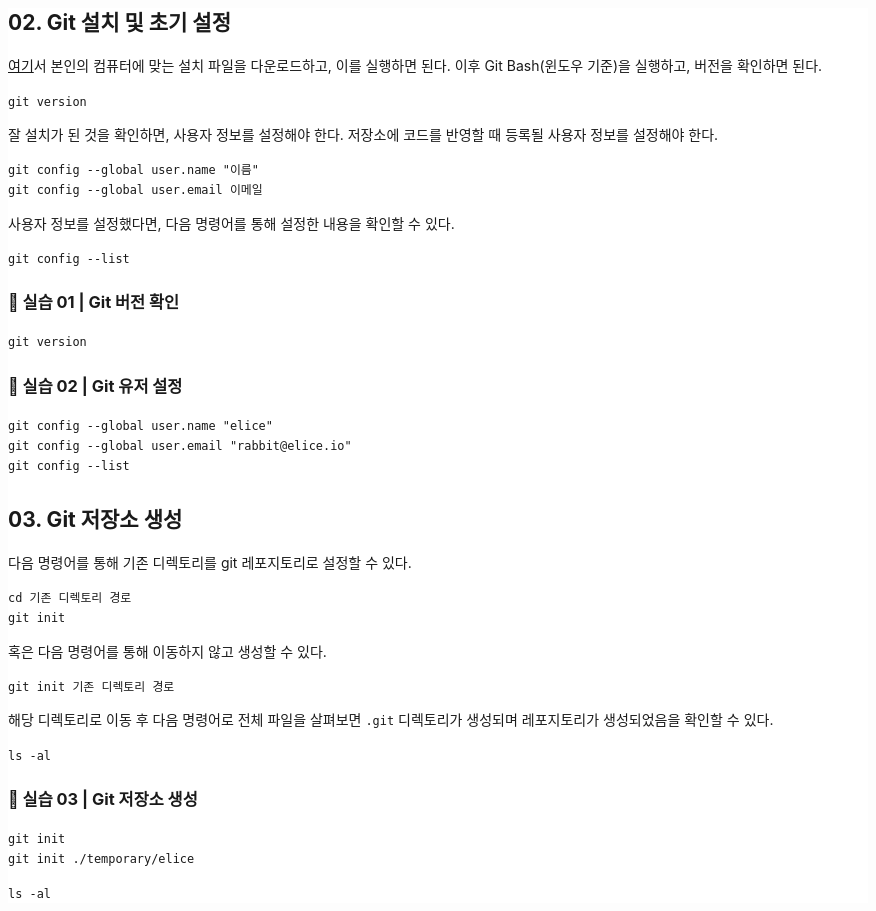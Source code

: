## 02. Git 설치 및 초기 설정
[여기](https://git-scm.com/downloads)서 본인의 컴퓨터에 맞는 설치 파일을 다운로드하고, 이를 실행하면 된다.
이후 Git Bash(윈도우 기준)을 실행하고, 버전을 확인하면 된다.
```
git version
```

잘 설치가 된 것을 확인하면, 사용자 정보를 설정해야 한다. 저장소에 코드를 반영할 때 등록될 사용자 정보를 설정해야 한다.
```
git config --global user.name "이름"
git config --global user.email 이메일
```
사용자 정보를 설정했다면, 다음 명령어를 통해 설정한 내용을 확인할 수 있다.
```
git config --list
```

### 📝 실습 01 | Git 버전 확인
```
git version
```

### 📝 실습 02 | Git 유저 설정
```
git config --global user.name "elice"
git config --global user.email "rabbit@elice.io"
git config --list
```

## 03. Git 저장소 생성
다음 명령어를 통해 기존 디렉토리를 git 레포지토리로 설정할 수 있다.
```
cd 기존 디렉토리 경로
git init
```
혹은 다음 명령어를 통해 이동하지 않고 생성할 수 있다.
```
git init 기존 디렉토리 경로
```

해당 디렉토리로 이동 후 다음 명령어로 전체 파일을 살펴보면 `.git` 디렉토리가 생성되며 레포지토리가 생성되었음을 확인할 수 있다.
```
ls -al
```
### 📝 실습 03 | Git 저장소 생성
```
git init
git init ./temporary/elice
```
```
ls -al
```
